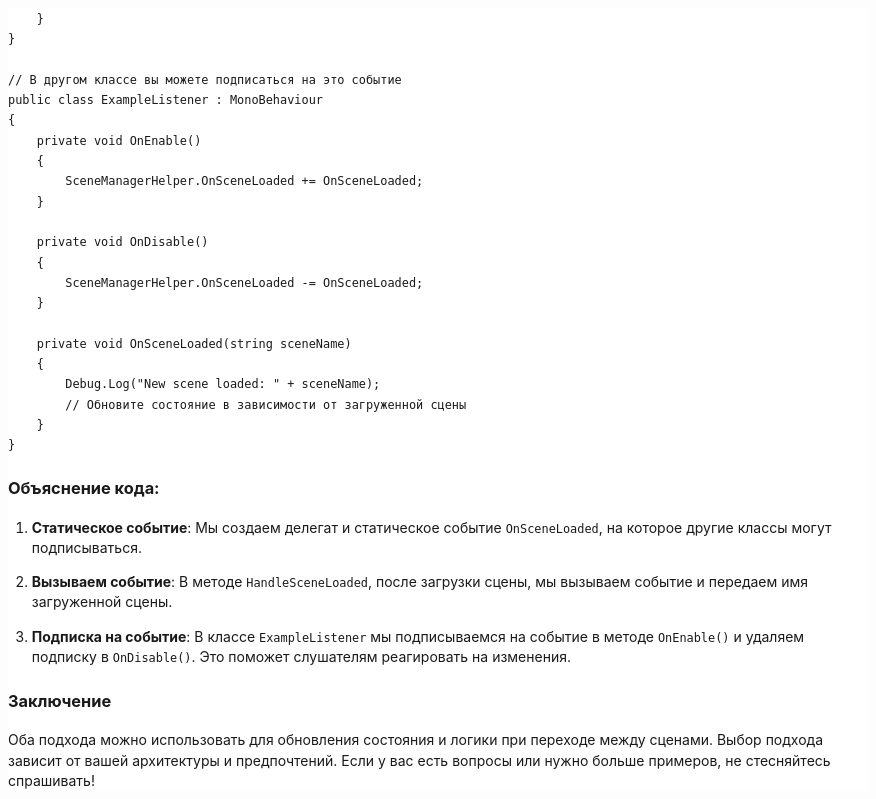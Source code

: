 ```
    }
}

// В другом классе вы можете подписаться на это событие
public class ExampleListener : MonoBehaviour
{
    private void OnEnable()
    {
        SceneManagerHelper.OnSceneLoaded += OnSceneLoaded;
    }

    private void OnDisable()
    {
        SceneManagerHelper.OnSceneLoaded -= OnSceneLoaded;
    }

    private void OnSceneLoaded(string sceneName)
    {
        Debug.Log("New scene loaded: " + sceneName);
        // Обновите состояние в зависимости от загруженной сцены
    }
}
```
### Объяснение кода:

1. **Статическое событие**: Мы создаем делегат и статическое событие `OnSceneLoaded`, на которое другие классы могут подписываться.
    
2. **Вызываем событие**: В методе `HandleSceneLoaded`, после загрузки сцены, мы вызываем событие и передаем имя загруженной сцены.
    
3. **Подписка на событие**: В классе `ExampleListener` мы подписываемся на событие в методе `OnEnable()` и удаляем подписку в `OnDisable()`. Это поможет слушателям реагировать на изменения.
    

### Заключение

Оба подхода можно использовать для обновления состояния и логики при переходе между сценами. Выбор подхода зависит от вашей архитектуры и предпочтений. Если у вас есть вопросы или нужно больше примеров, не стесняйтесь спрашивать!